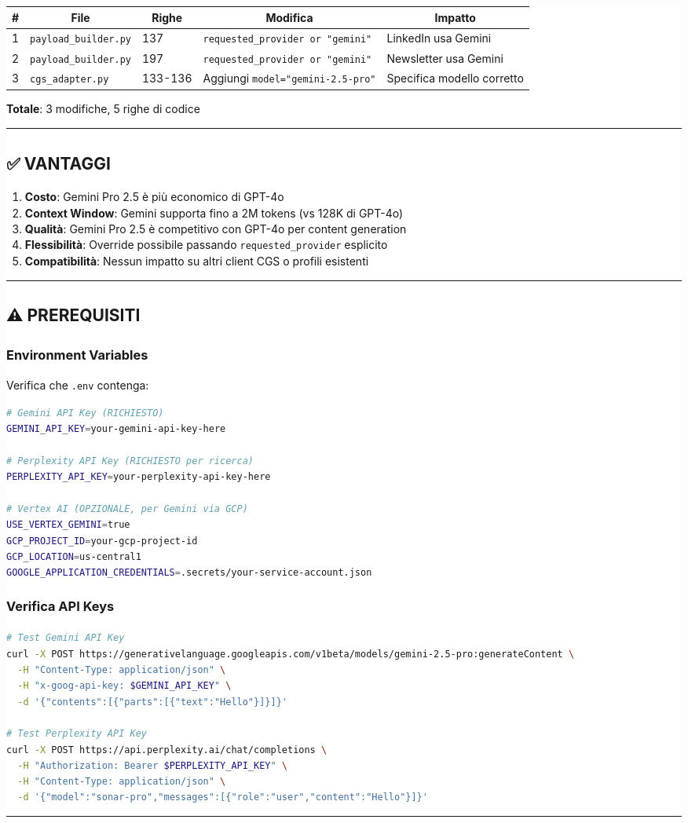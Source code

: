| # | File | Righe | Modifica | Impatto |
|---|------|-------|----------|---------|
| 1 | `payload_builder.py` | 137 | `requested_provider or "gemini"` | LinkedIn usa Gemini |
| 2 | `payload_builder.py` | 197 | `requested_provider or "gemini"` | Newsletter usa Gemini |
| 3 | `cgs_adapter.py` | 133-136 | Aggiungi `model="gemini-2.5-pro"` | Specifica modello corretto |

**Totale**: 3 modifiche, 5 righe di codice

---

## ✅ VANTAGGI

1. **Costo**: Gemini Pro 2.5 è più economico di GPT-4o
2. **Context Window**: Gemini supporta fino a 2M tokens (vs 128K di GPT-4o)
3. **Qualità**: Gemini Pro 2.5 è competitivo con GPT-4o per content generation
4. **Flessibilità**: Override possibile passando `requested_provider` esplicito
5. **Compatibilità**: Nessun impatto su altri client CGS o profili esistenti

---

## ⚠️ PREREQUISITI

### **Environment Variables**

Verifica che `.env` contenga:

```bash
# Gemini API Key (RICHIESTO)
GEMINI_API_KEY=your-gemini-api-key-here

# Perplexity API Key (RICHIESTO per ricerca)
PERPLEXITY_API_KEY=your-perplexity-api-key-here

# Vertex AI (OPZIONALE, per Gemini via GCP)
USE_VERTEX_GEMINI=true
GCP_PROJECT_ID=your-gcp-project-id
GCP_LOCATION=us-central1
GOOGLE_APPLICATION_CREDENTIALS=.secrets/your-service-account.json
```

### **Verifica API Keys**

```bash
# Test Gemini API Key
curl -X POST https://generativelanguage.googleapis.com/v1beta/models/gemini-2.5-pro:generateContent \
  -H "Content-Type: application/json" \
  -H "x-goog-api-key: $GEMINI_API_KEY" \
  -d '{"contents":[{"parts":[{"text":"Hello"}]}]}'

# Test Perplexity API Key
curl -X POST https://api.perplexity.ai/chat/completions \
  -H "Authorization: Bearer $PERPLEXITY_API_KEY" \
  -H "Content-Type: application/json" \
  -d '{"model":"sonar-pro","messages":[{"role":"user","content":"Hello"}]}'
```

---